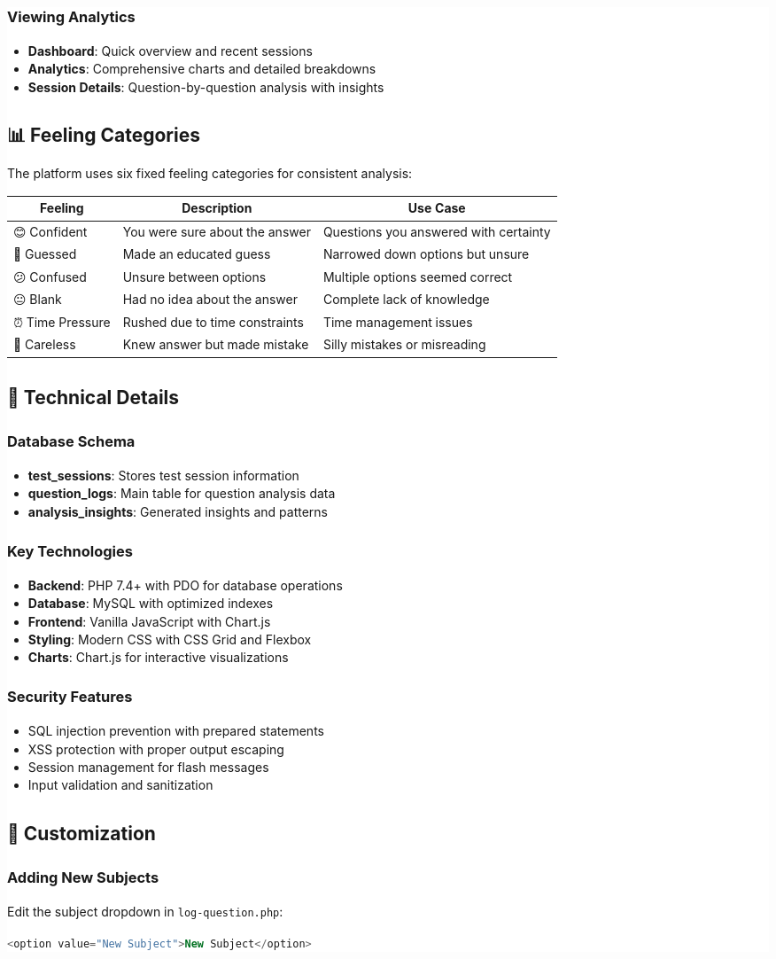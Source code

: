 ### Viewing Analytics
- **Dashboard**: Quick overview and recent sessions
- **Analytics**: Comprehensive charts and detailed breakdowns
- **Session Details**: Question-by-question analysis with insights

## 📊 Feeling Categories

The platform uses six fixed feeling categories for consistent analysis:

| Feeling | Description | Use Case |
|---------|-------------|----------|
| 😊 Confident | You were sure about the answer | Questions you answered with certainty |
| 🤔 Guessed | Made an educated guess | Narrowed down options but unsure |
| 😕 Confused | Unsure between options | Multiple options seemed correct |
| 😐 Blank | Had no idea about the answer | Complete lack of knowledge |
| ⏰ Time Pressure | Rushed due to time constraints | Time management issues |
| 🤦 Careless | Knew answer but made mistake | Silly mistakes or misreading |

## 🔧 Technical Details

### Database Schema
- **test_sessions**: Stores test session information
- **question_logs**: Main table for question analysis data
- **analysis_insights**: Generated insights and patterns

### Key Technologies
- **Backend**: PHP 7.4+ with PDO for database operations
- **Database**: MySQL with optimized indexes
- **Frontend**: Vanilla JavaScript with Chart.js
- **Styling**: Modern CSS with CSS Grid and Flexbox
- **Charts**: Chart.js for interactive visualizations

### Security Features
- SQL injection prevention with prepared statements
- XSS protection with proper output escaping
- Session management for flash messages
- Input validation and sanitization

## 🎨 Customization

### Adding New Subjects
Edit the subject dropdown in `log-question.php`:
```php
<option value="New Subject">New Subject</option>
```
